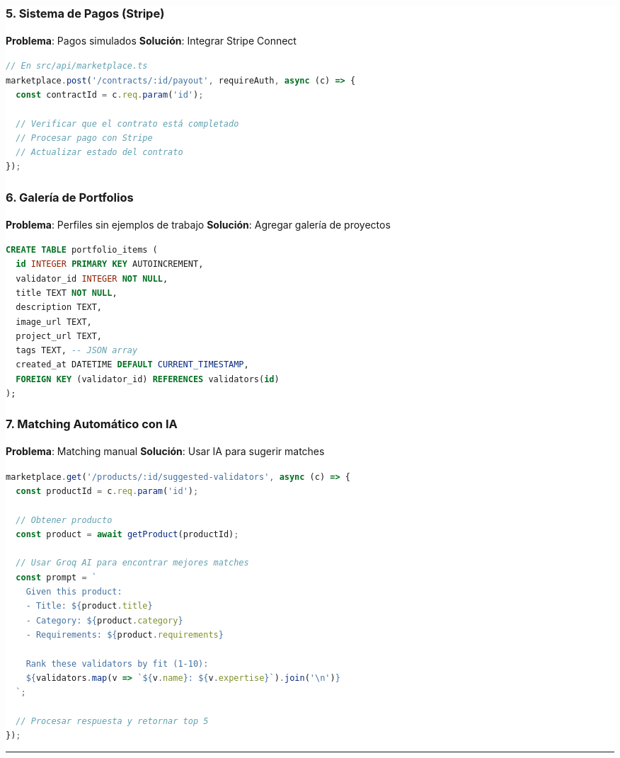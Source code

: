 ### 5. **Sistema de Pagos (Stripe)**

**Problema**: Pagos simulados
**Solución**: Integrar Stripe Connect

```typescript
// En src/api/marketplace.ts
marketplace.post('/contracts/:id/payout', requireAuth, async (c) => {
  const contractId = c.req.param('id');
  
  // Verificar que el contrato está completado
  // Procesar pago con Stripe
  // Actualizar estado del contrato
});
```

### 6. **Galería de Portfolios**

**Problema**: Perfiles sin ejemplos de trabajo
**Solución**: Agregar galería de proyectos

```sql
CREATE TABLE portfolio_items (
  id INTEGER PRIMARY KEY AUTOINCREMENT,
  validator_id INTEGER NOT NULL,
  title TEXT NOT NULL,
  description TEXT,
  image_url TEXT,
  project_url TEXT,
  tags TEXT, -- JSON array
  created_at DATETIME DEFAULT CURRENT_TIMESTAMP,
  FOREIGN KEY (validator_id) REFERENCES validators(id)
);
```

### 7. **Matching Automático con IA**

**Problema**: Matching manual
**Solución**: Usar IA para sugerir matches

```typescript
marketplace.get('/products/:id/suggested-validators', async (c) => {
  const productId = c.req.param('id');
  
  // Obtener producto
  const product = await getProduct(productId);
  
  // Usar Groq AI para encontrar mejores matches
  const prompt = `
    Given this product:
    - Title: ${product.title}
    - Category: ${product.category}
    - Requirements: ${product.requirements}
    
    Rank these validators by fit (1-10):
    ${validators.map(v => `${v.name}: ${v.expertise}`).join('\n')}
  `;
  
  // Procesar respuesta y retornar top 5
});
```

---